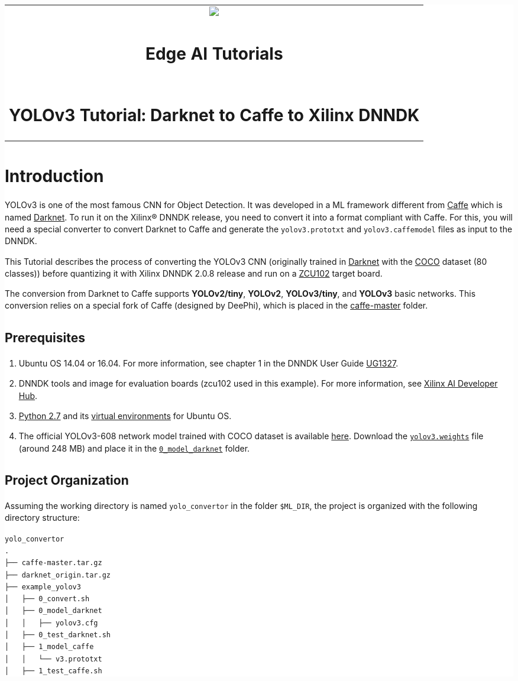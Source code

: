 <table>
<tr>
  <td colspan="4" align="center"><img src="https://www.xilinx.com/content/dam/xilinx/imgs/press/media-kits/corporate/xilinx-logo.png" width="30%"/><h1>Edge AI Tutorials</h1>
  </td>
</tr>
<tr>
<td colspan="4" align="center"><h1>YOLOv3 Tutorial:  Darknet to Caffe to Xilinx DNNDK</h1>
</td>
</tr>
</table>


# Introduction

YOLOv3 is one of the most famous CNN for Object Detection. It was developed in a ML framework different from [Caffe](https://github.com/BVLC/caffe) which is named [Darknet](https://github.com/pjreddie/darknet).
To run it on the Xilinx® DNNDK release, you need to convert it into a format compliant with Caffe. For this, you will need a special converter to convert Darknet to Caffe and generate the ``yolov3.prototxt`` and ``yolov3.caffemodel`` files as input to the DNNDK.

This Tutorial describes the process of converting the YOLOv3 CNN (originally trained in [Darknet](https://github.com/pjreddie/darknet) with the [COCO](http://cocodataset.org/#home) dataset (80 classes)) before quantizing it with Xilinx DNNDK 2.0.8 release and run on a <a href="https://www.xilinx.com/products/boards-and-kits/ek-u1-zcu102-g.html">ZCU102</a> target board.

The conversion from Darknet to Caffe supports **YOLOv2/tiny**, **YOLOv2**, **YOLOv3/tiny**, and **YOLOv3** basic networks. This conversion relies on a special fork of Caffe (designed by DeePhi), which is placed in the [caffe-master](caffe-master) folder.


## Prerequisites

1. Ubuntu OS 14.04 or 16.04. For more information, see chapter 1 in the DNNDK User Guide [UG1327](https://www.xilinx.com/support/documentation/user_guides/ug1327-dnndk-user-guide.pdf).

2. DNNDK tools and image for evaluation boards (zcu102 used in this example). For more information, see [Xilinx AI Developer Hub](https://www.xilinx.com/products/design-tools/ai-inference/ai-developer-hub.html#edge).

3.  [Python 2.7](https://www.python.org/download/releases/2.7/) and its [virtual environments](https://docs.python-guide.org/dev/virtualenvs) for Ubuntu OS.

4. The official YOLOv3-608 network model trained with COCO dataset is available [here](https://pjreddie.com/darknet/yolo/). Download the [`yolov3.weights`](https://pjreddie.com/media/files/yolov3.weights) file (around 248 MB) and place it in the [`0_model_darknet`](example_yolov3/0_model_darknet/) folder.


## Project Organization

Assuming the working directory is named ```yolo_convertor``` in the folder ```$ML_DIR```, the project is organized with the following directory structure:
```
yolo_convertor
.
├── caffe-master.tar.gz
├── darknet_origin.tar.gz
├── example_yolov3
│   ├── 0_convert.sh
│   ├── 0_model_darknet
│   │   ├── yolov3.cfg
│   ├── 0_test_darknet.sh
│   ├── 1_model_caffe
│   │   └── v3.prototxt
│   ├── 1_test_caffe.sh
```